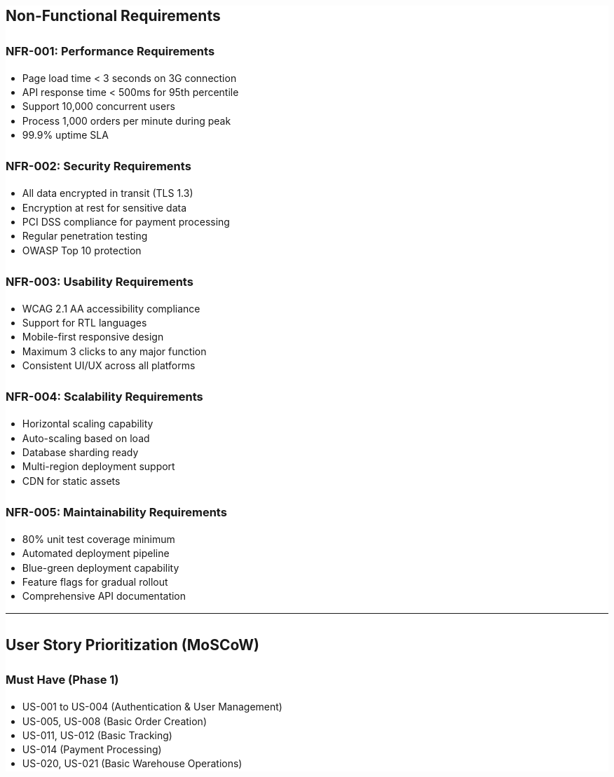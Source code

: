 
## Non-Functional Requirements

### NFR-001: Performance Requirements

- Page load time < 3 seconds on 3G connection
- API response time < 500ms for 95th percentile
- Support 10,000 concurrent users
- Process 1,000 orders per minute during peak
- 99.9% uptime SLA

### NFR-002: Security Requirements

- All data encrypted in transit (TLS 1.3)
- Encryption at rest for sensitive data
- PCI DSS compliance for payment processing
- Regular penetration testing
- OWASP Top 10 protection

### NFR-003: Usability Requirements

- WCAG 2.1 AA accessibility compliance
- Support for RTL languages
- Mobile-first responsive design
- Maximum 3 clicks to any major function
- Consistent UI/UX across all platforms

### NFR-004: Scalability Requirements

- Horizontal scaling capability
- Auto-scaling based on load
- Database sharding ready
- Multi-region deployment support
- CDN for static assets

### NFR-005: Maintainability Requirements

- 80% unit test coverage minimum
- Automated deployment pipeline
- Blue-green deployment capability
- Feature flags for gradual rollout
- Comprehensive API documentation

---

## User Story Prioritization (MoSCoW)

### Must Have (Phase 1)

- US-001 to US-004 (Authentication & User Management)
- US-005, US-008 (Basic Order Creation)
- US-011, US-012 (Basic Tracking)
- US-014 (Payment Processing)
- US-020, US-021 (Basic Warehouse Operations)

